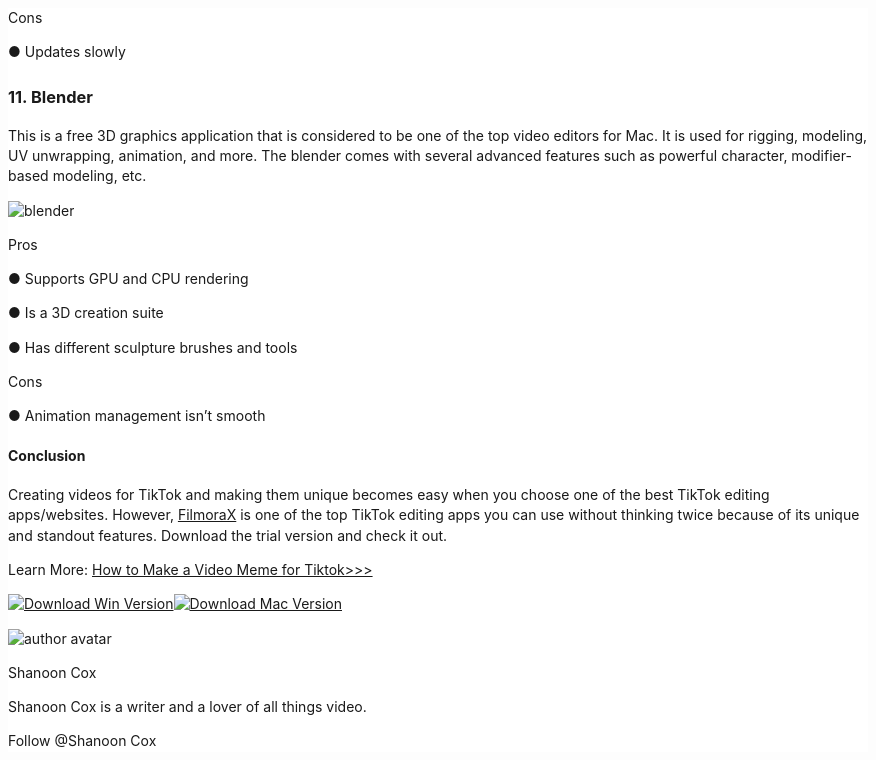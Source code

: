 Cons

● Updates slowly

### 11. Blender

This is a free 3D graphics application that is considered to be one of the top video editors for Mac. It is used for rigging, modeling, UV unwrapping, animation, and more. The blender comes with several advanced features such as powerful character, modifier-based modeling, etc.

 ![blender](https://images.wondershare.com/filmora/Mac-articles/blender-website.jpg)

Pros

● Supports GPU and CPU rendering

● Is a 3D creation suite

● Has different sculpture brushes and tools

Cons

● Animation management isn’t smooth

#### Conclusion

Creating videos for TikTok and making them unique becomes easy when you choose one of the best TikTok editing apps/websites. However, [FilmoraX](https://tools.techidaily.com/wondershare/filmora/download/) is one of the top TikTok editing apps you can use without thinking twice because of its unique and standout features. Download the trial version and check it out.

Learn More: [How to Make a Video Meme for Tiktok>>>](https://tools.techidaily.com/wondershare/filmora/download/)

[![Download Win Version](https://images.wondershare.com/filmora/guide/download-btn-win.jpg)](https://tools.techidaily.com/wondershare/filmora/download/)[![Download Mac Version](https://images.wondershare.com/filmora/guide/download-btn-mac.jpg)](https://tools.techidaily.com/wondershare/filmora/download/)

![author avatar](https://images.wondershare.com/filmora/article-images/shannon-cox.jpg)

Shanoon Cox

Shanoon Cox is a writer and a lover of all things video.

Follow @Shanoon Cox

<ins class="adsbygoogle"
     style="display:block"
     data-ad-format="autorelaxed"
     data-ad-client="ca-pub-7571918770474297"
     data-ad-slot="1223367746"></ins>

<ins class="adsbygoogle"
     style="display:block"
     data-ad-client="ca-pub-7571918770474297"
     data-ad-slot="8358498916"
     data-ad-format="auto"
     data-full-width-responsive="true"></ins>



